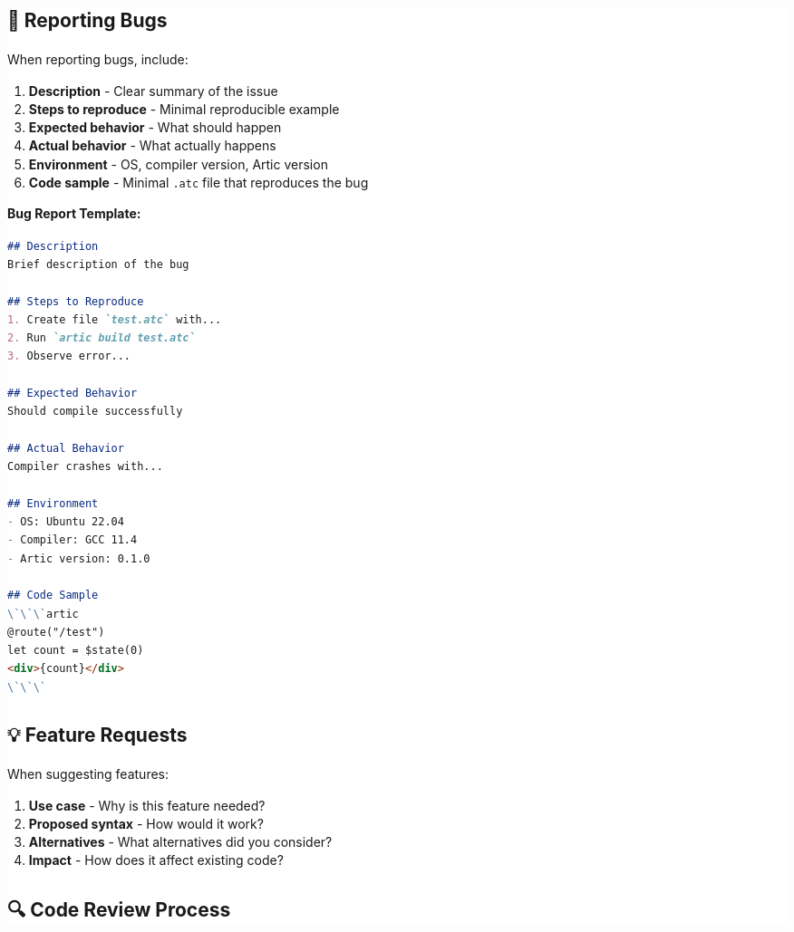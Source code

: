 ## 🐛 Reporting Bugs

When reporting bugs, include:

1. **Description** - Clear summary of the issue
2. **Steps to reproduce** - Minimal reproducible example
3. **Expected behavior** - What should happen
4. **Actual behavior** - What actually happens
5. **Environment** - OS, compiler version, Artic version
6. **Code sample** - Minimal `.atc` file that reproduces the bug

**Bug Report Template:**

```markdown
## Description
Brief description of the bug

## Steps to Reproduce
1. Create file `test.atc` with...
2. Run `artic build test.atc`
3. Observe error...

## Expected Behavior
Should compile successfully

## Actual Behavior
Compiler crashes with...

## Environment
- OS: Ubuntu 22.04
- Compiler: GCC 11.4
- Artic version: 0.1.0

## Code Sample
\`\`\`artic
@route("/test")
let count = $state(0)
<div>{count}</div>
\`\`\`
```

## 💡 Feature Requests

When suggesting features:

1. **Use case** - Why is this feature needed?
2. **Proposed syntax** - How would it work?
3. **Alternatives** - What alternatives did you consider?
4. **Impact** - How does it affect existing code?

## 🔍 Code Review Process
